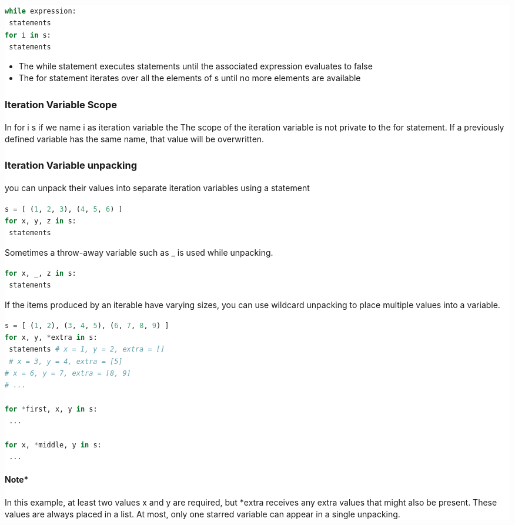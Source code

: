 ```python
while expression:
 statements
for i in s:
 statements
```

* The while statement executes statements until the associated expression
evaluates to false
* The for statement iterates over all the elements of s until
no more elements are available

### Iteration Variable Scope
In for i s if we name i as iteration variable the The scope of the iteration variable is not private to the for statement. If a previously defined variable has the same name, that value will be overwritten.

### Iteration Variable unpacking
you can unpack their values into separate iteration variables using a statement

```python
s = [ (1, 2, 3), (4, 5, 6) ]
for x, y, z in s:
 statements
```

Sometimes a throw-away variable such as _ is used while unpacking.

```python
for x, _, z in s:
 statements
```

If the items produced by an iterable have varying sizes, you can use
wildcard unpacking to place multiple values into a variable.

```python
s = [ (1, 2), (3, 4, 5), (6, 7, 8, 9) ]
for x, y, *extra in s:
 statements # x = 1, y = 2, extra = []
 # x = 3, y = 4, extra = [5]
# x = 6, y = 7, extra = [8, 9]
# ...

for *first, x, y in s:
 ...

for x, *middle, y in s:
 ...

```
#### Note*
In this example, at least two values x and y are required, but *extra
receives any extra values that might also be present. These values are
always placed in a list. At most, only one starred variable can appear in a
single unpacking.
